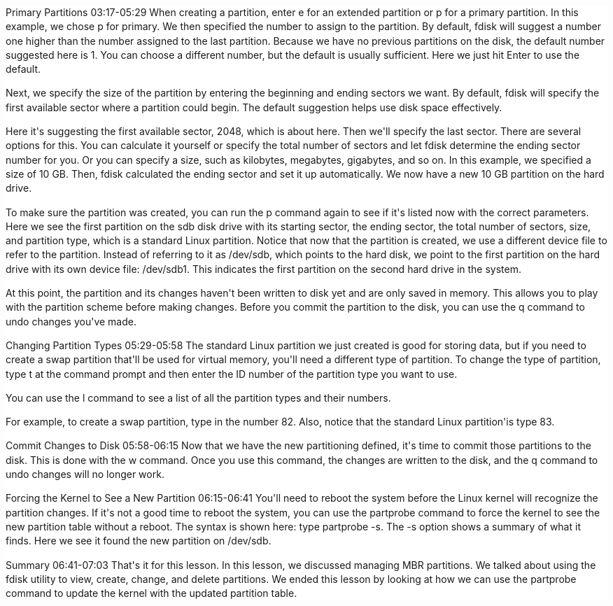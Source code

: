 Primary Partitions 03:17-05:29
When creating a partition, enter e for an extended partition or p for a primary partition. In this example, we chose p for primary. We then specified the number to assign to the partition. By default, fdisk will suggest a number one higher than the number assigned to the last partition. Because we have no previous partitions on the disk, the default number suggested here is 1. You can choose a different number, but the default is usually sufficient. Here we just hit Enter to use the default.

Next, we specify the size of the partition by entering the beginning and ending sectors we want. By default, fdisk will specify the first available sector where a partition could begin. The default suggestion helps use disk space effectively.

Here it's suggesting the first available sector, 2048, which is about here. Then we'll specify the last sector. There are several options for this. You can calculate it yourself or specify the total number of sectors and let fdisk determine the ending sector number for you. Or you can specify a size, such as kilobytes, megabytes, gigabytes, and so on. In this example, we specified a size of 10 GB. Then, fdisk calculated the ending sector and set it up automatically. We now have a new 10 GB partition on the hard drive.

To make sure the partition was created, you can run the p command again to see if it's listed now with the correct parameters. Here we see the first partition on the sdb disk drive with its starting sector, the ending sector, the total number of sectors, size, and partition type, which is a standard Linux partition. Notice that now that the partition is created, we use a different device file to refer to the partition. Instead of referring to it as /dev/sdb, which points to the hard disk, we point to the first partition on the hard drive with its own device file: /dev/sdb1. This indicates the first partition on the second hard drive in the system.

At this point, the partition and its changes haven't been written to disk yet and are only saved in memory. This allows you to play with the partition scheme before making changes. Before you commit the partition to the disk, you can use the q command to undo changes you've made.

Changing Partition Types 05:29-05:58
The standard Linux partition we just created is good for storing data, but if you need to create a swap partition that'll be used for virtual memory, you'll need a different type of partition. To change the type of partition, type t at the command prompt and then enter the ID number of the partition type you want to use.

You can use the l command to see a list of all the partition types and their numbers.

For example, to create a swap partition, type in the number 82. Also, notice that the standard Linux partition'is type 83.

Commit Changes to Disk 05:58-06:15
Now that we have the new partitioning defined, it's time to commit those partitions to the disk. This is done with the w command. Once you use this command, the changes are written to the disk, and the q command to undo changes will no longer work.

Forcing the Kernel to See a New Partition 06:15-06:41
You'll need to reboot the system before the Linux kernel will recognize the partition changes. If it's not a good time to reboot the system, you can use the partprobe command to force the kernel to see the new partition table without a reboot. The syntax is shown here: type partprobe -s. The -s option shows a summary of what it finds. Here we see it found the new partition on /dev/sdb.

Summary 06:41-07:03
That's it for this lesson. In this lesson, we discussed managing MBR partitions. We talked about using the fdisk utility to view, create, change, and delete partitions. We ended this lesson by looking at how we can use the partprobe command to update the kernel with the updated partition table.
